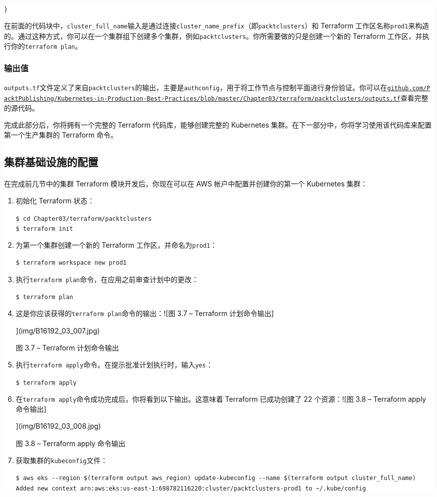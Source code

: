 ```
}
```

在前面的代码块中，`cluster_full_name`输入是通过连接`cluster_name_prefix`（即`packtclusters`）和 Terraform 工作区名称`prod1`来构造的。通过这种方式，你可以在一个集群组下创建多个集群，例如`packtclusters`。你所需要做的只是创建一个新的 Terraform 工作区，并执行你的`terraform plan`。

### 输出值

`outputs.tf`文件定义了来自`packtclusters`的输出，主要是`authconfig`，用于将工作节点与控制平面进行身份验证。你可以在[`github.com/PacktPublishing/Kubernetes-in-Production-Best-Practices/blob/master/Chapter03/terraform/packtclusters/outputs.tf`](https://github.com/PacktPublishing/Kubernetes-in-Production-Best-Practices/blob/master/Chapter03/terraform/packtclusters/outputs.tf)查看完整的源代码。

完成此部分后，你将拥有一个完整的 Terraform 代码库，能够创建完整的 Kubernetes 集群。在下一部分中，你将学习使用该代码库来配置第一个生产集群的 Terraform 命令。

## 集群基础设施的配置

在完成前几节中的集群 Terraform 模块开发后，你现在可以在 AWS 帐户中配置并创建你的第一个 Kubernetes 集群：

1.  初始化 Terraform 状态：

    ```
    $ cd Chapter03/terraform/packtclusters
    $ terraform init
    ```

1.  为第一个集群创建一个新的 Terraform 工作区，并命名为`prod1`：

    ```
    $ terraform workspace new prod1
    ```

1.  执行`terraform plan`命令，在应用之前审查计划中的更改：

    ```
    $ terraform plan
    ```

1.  这是你应该获得的`terraform plan`命令的输出：![图 3.7 – Terraform 计划命令输出]

    ](img/B16192_03_007.jpg)

    图 3.7 – Terraform 计划命令输出

1.  执行`terraform apply`命令。在提示批准计划执行时，输入`yes`：

    ```
    $ terraform apply
    ```

1.  在`terraform apply`命令成功完成后，你将看到以下输出。这意味着 Terraform 已成功创建了 22 个资源：![图 3.8 – Terraform apply 命令输出]

    ](img/B16192_03_008.jpg)

    图 3.8 – Terraform apply 命令输出

1.  获取集群的`kubeconfig`文件：

    ```
    $ aws eks --region $(terraform output aws_region) update-kubeconfig --name $(terraform output cluster_full_name)
    Added new context arn:aws:eks:us-east-1:698782116220:cluster/packtclusters-prod1 to ~/.kube/config
    ```

